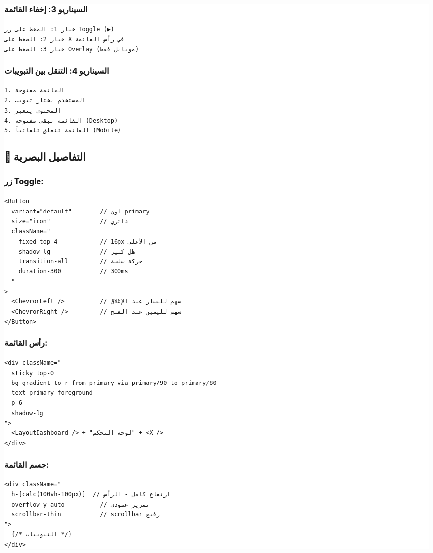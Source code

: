 ### السيناريو 3: إخفاء القائمة
```
خيار 1: الضغط على زر Toggle (▶)
خيار 2: الضغط على X في رأس القائمة
خيار 3: الضغط على Overlay (موبايل فقط)
```

### السيناريو 4: التنقل بين التبويبات
```
1. القائمة مفتوحة
2. المستخدم يختار تبويب
3. المحتوى يتغير
4. القائمة تبقى مفتوحة (Desktop)
5. القائمة تنغلق تلقائياً (Mobile)
```

## 🎨 التفاصيل البصرية

### زر Toggle:
```tsx
<Button
  variant="default"        // لون primary
  size="icon"              // دائري
  className="
    fixed top-4            // 16px من الأعلى
    shadow-lg              // ظل كبير
    transition-all         // حركة سلسة
    duration-300           // 300ms
  "
>
  <ChevronLeft />          // سهم لليسار عند الإغلاق
  <ChevronRight />         // سهم لليمين عند الفتح
</Button>
```

### رأس القائمة:
```tsx
<div className="
  sticky top-0
  bg-gradient-to-r from-primary via-primary/90 to-primary/80
  text-primary-foreground
  p-6
  shadow-lg
">
  <LayoutDashboard /> + "لوحة التحكم" + <X />
</div>
```

### جسم القائمة:
```tsx
<div className="
  h-[calc(100vh-100px)]  // ارتفاع كامل - الرأس
  overflow-y-auto          // تمرير عمودي
  scrollbar-thin           // scrollbar رفيع
">
  {/* التبويبات */}
</div>
```
